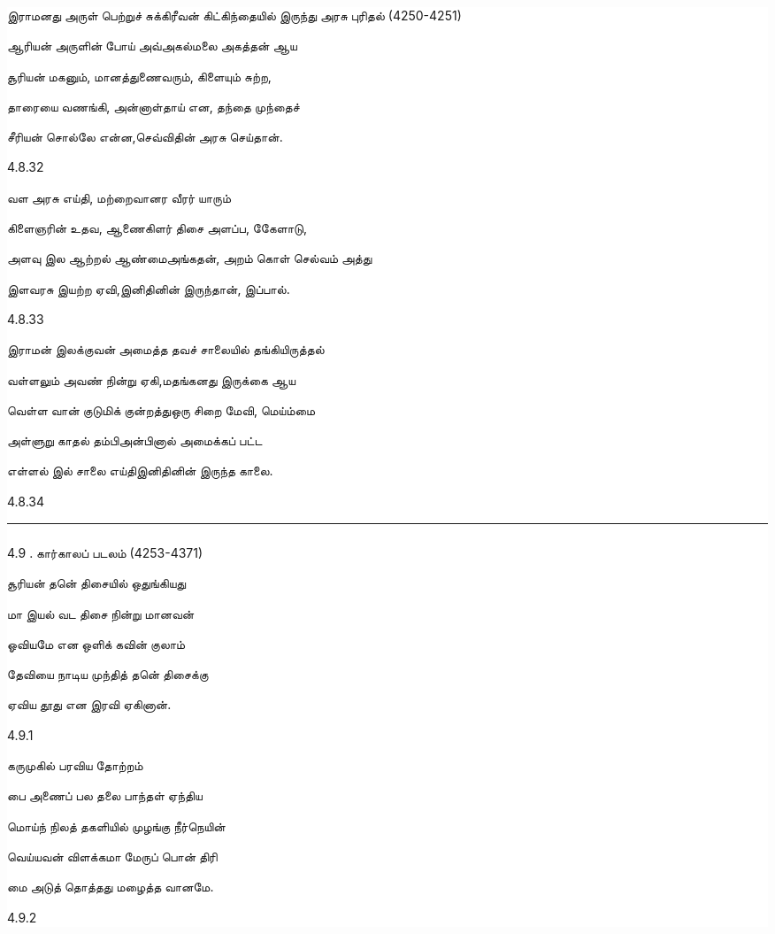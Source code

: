 இராமனது அருள் பெற்றுச் சுக்கிரீவன் கிட்கிந்தையில் இருந்து அரசு புரிதல் (4250-4251)  

ஆரியன் அருளின் போய் அவ்அகல்மலை அகத்தன் ஆய  

சூரியன் மகனும், மானத்துணைவரும், கிளையும் சுற்ற,  

தாரையை வணங்கி, அன்னாள்தாய் என, தந்தை முந்தைச்  

சீரியன் சொல்லே என்ன,செவ்விதின் அரசு செய்தான்.

 4.8.32  

வள அரசு எய்தி, மற்றைவானர வீரர் யாரும்  

கிளைஞரின் உதவ, ஆணைகிளர் திசை அளப்ப, கேேளாடு,  

அளவு இல ஆற்றல் ஆண்மைஅங்கதன், அறம் கொள் செல்வம் அத்து  

இளவரசு இயற்ற ஏவி,இனிதினின் இருந்தான், இப்பால்.

 4.8.33  

இராமன் இலக்குவன் அமைத்த தவச் சாலையில் தங்கியிருத்தல்  

வள்ளலும் அவண் நின்று ஏகி,மதங்கனது இருக்கை ஆய  

வெள்ள வான் குடுமிக் குன்றத்துஒரு சிறை மேவி, மெய்ம்மை  

அள்ளுறு காதல் தம்பிஅன்பினால் அமைக்கப் பட்ட  

எள்ளல் இல் சாலை எய்திஇனிதினின் இருந்த காலை.

 4.8.34  

---------------  

  

###

 4.9 . கார்காலப் படலம் (4253-4371)  

  

சூரியன் தனெ் திசையில் ஒதுங்கியது  

மா இயல் வட திசை நின்று மானவன்  

ஓவியமே என ஒளிக் கவின் குலாம்  

தேவியை நாடிய முந்தித் தனெ் திசைக்கு  

ஏவிய தூது என இரவி ஏகினான்.

 4.9.1  

கருமுகில் பரவிய தோற்றம்  

பை அணைப் பல தலை பாந்தள் ஏந்திய  

மொய்ந் நிலத் தகளியில் முழங்கு நீர்நெயின்  

வெய்யவன் விளக்கமா மேருப் பொன் திரி  

மை அடுத் தொத்தது மழைத்த வானமே.

 4.9.2  
